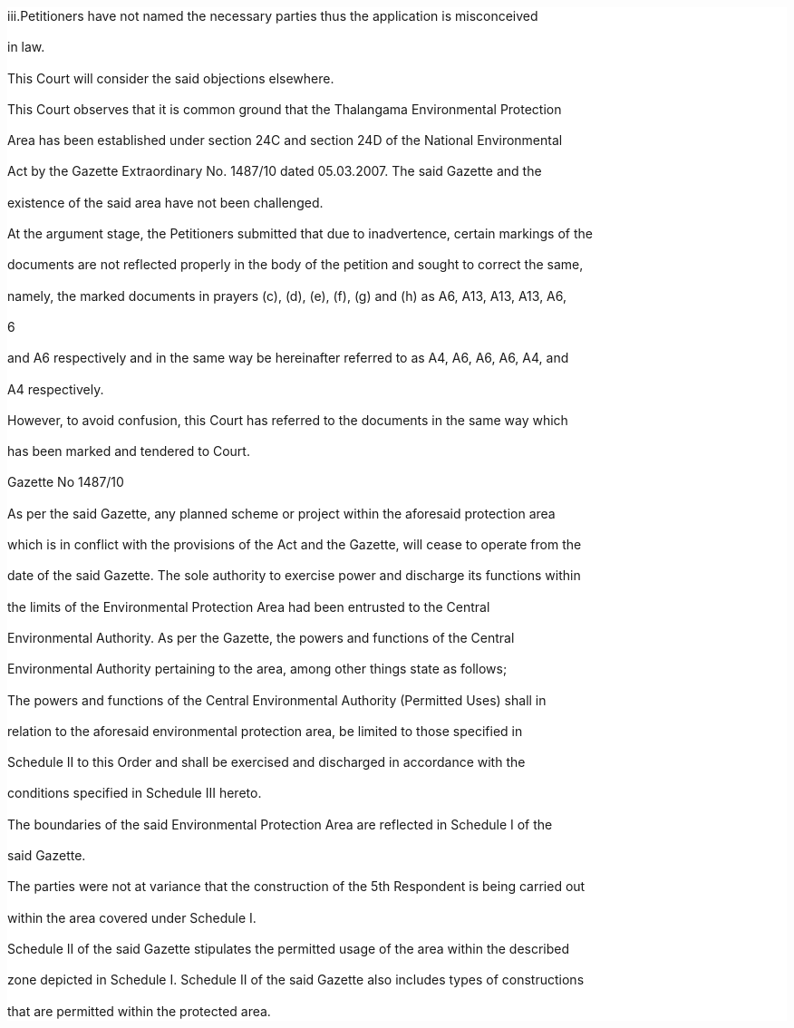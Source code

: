 iii.Petitioners have not named the necessary parties thus the application is misconceived

in law.

This Court will consider the said objections elsewhere.

This Court observes that it is common ground that the Thalangama Environmental Protection

Area has been established under section 24C and section 24D of the National Environmental

Act by the Gazette Extraordinary No. 1487/10 dated 05.03.2007. The said Gazette and the

existence of the said area have not been challenged.

At the argument stage, the Petitioners submitted that due to inadvertence, certain markings of the

documents are not reflected properly in the body of the petition and sought to correct the same,

namely, the marked documents in prayers (c), (d), (e), (f), (g) and (h) as A6, A13, A13, A13, A6,

6

and A6 respectively and in the same way be hereinafter referred to as A4, A6, A6, A6, A4, and

A4 respectively.

However, to avoid confusion, this Court has referred to the documents in the same way which

has been marked and tendered to Court.

Gazette No 1487/10

As per the said Gazette, any planned scheme or project within the aforesaid protection area

which is in conflict with the provisions of the Act and the Gazette, will cease to operate from the

date of the said Gazette. The sole authority to exercise power and discharge its functions within

the limits of the Environmental Protection Area had been entrusted to the Central

Environmental Authority. As per the Gazette, the powers and functions of the Central

Environmental Authority pertaining to the area, among other things state as follows;

The powers and functions of the Central Environmental Authority (Permitted Uses) shall in

relation to the aforesaid environmental protection area, be limited to those specified in

Schedule II to this Order and shall be exercised and discharged in accordance with the

conditions specified in Schedule III hereto.

The boundaries of the said Environmental Protection Area are reflected in Schedule I of the

said Gazette.

The parties were not at variance that the construction of the 5th Respondent is being carried out

within the area covered under Schedule I.

Schedule II of the said Gazette stipulates the permitted usage of the area within the described

zone depicted in Schedule I. Schedule II of the said Gazette also includes types of constructions

that are permitted within the protected area.
